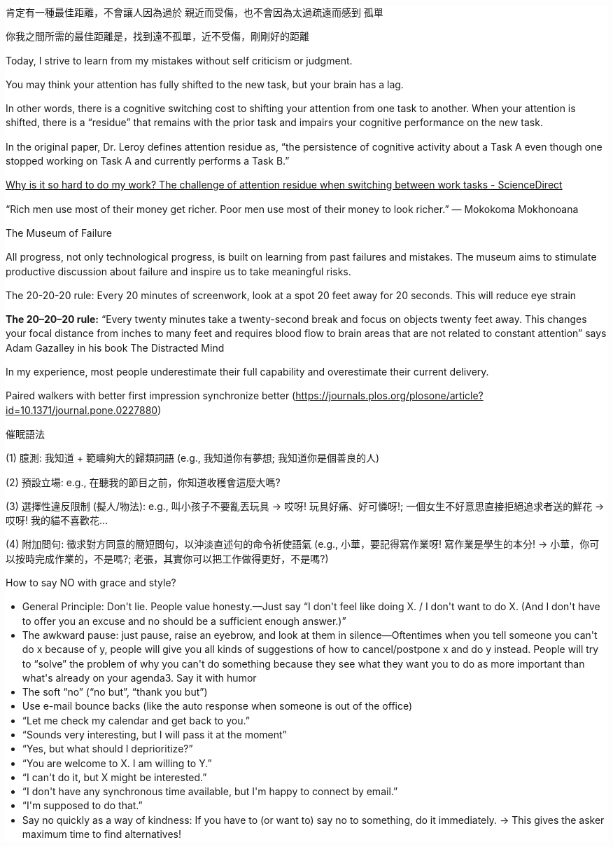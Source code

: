 肯定有一種最佳距離，不會讓人因為過於 親近而受傷，也不會因為太過疏遠而感到 孤單

你我之間所需的最佳距離是，找到遠不孤單，近不受傷，剛剛好的距離

Today, I strive to learn from my mistakes without self criticism or judgment.

You may think your attention has fully shifted to the new task, but your brain has a lag.

In other words, there is a cognitive switching cost to shifting your attention from one task to another. When your attention is shifted, there is a “residue” that remains with the prior task and impairs your cognitive performance on the new task.

In the original paper, Dr. Leroy defines attention residue as, “the persistence of cognitive activity about a Task A even though one stopped working on Task A and currently performs a Task B.”

[Why is it so hard to do my work? The challenge of attention residue when switching between work tasks - ScienceDirect](https://www.sciencedirect.com/science/article/abs/pii/S0749597809000399)

“Rich men use most of their money get richer. Poor men use most of their money to look richer.” — Mokokoma Mokhonoana

The Museum of Failure

All progress, not only technological progress, is built on learning from past failures and mistakes. The museum aims to stimulate productive discussion about failure and inspire us to take meaningful risks.

The 20-20-20 rule: Every 20 minutes of screenwork, look at a spot 20 feet away for 20 seconds. This will reduce eye strain

**The 20–20–20 rule:** “Every twenty minutes take a twenty-second break and focus on objects twenty feet away. This changes your focal distance from inches to many feet and requires blood flow to brain areas that are not related to constant attention” says Adam Gazalley in his book The Distracted Mind

In my experience, most people underestimate their full capability and overestimate their current delivery.

Paired walkers with better first impression synchronize better (<https://journals.plos.org/plosone/article?id=10.1371/journal.pone.0227880>)

催眠語法

(1) 臆測: 我知道 + 範疇夠大的歸類詞語 (e.g., 我知道你有夢想; 我知道你是個善良的人)

(2) 預設立場: e.g., 在聽我的節目之前，你知道收穫會這麼大嗎?

(3) 選擇性違反限制 (擬人/物法): e.g., 叫小孩子不要亂丟玩具 → 哎呀! 玩具好痛、好可憐呀!; 一個女生不好意思直接拒絕追求者送的鮮花 → 哎呀! 我的貓不喜歡花…

(4) 附加問句: 徵求對方同意的簡短問句，以沖淡直述句的命令祈使語氣 (e.g., 小華，要記得寫作業呀! 寫作業是學生的本分! → 小華，你可以按時完成作業的，不是嗎?; 老張，其實你可以把工作做得更好，不是嗎?)

How to say NO with grace and style?

* General Principle: Don't lie. People value honesty.—Just say “I don't feel like doing X. / I don't want to do X. (And I don't have to offer you an excuse and no should be a sufficient enough answer.)”
* The awkward pause: just pause, raise an eyebrow, and look at them in silence—Oftentimes when you tell someone you can't do x because of y, people will give you all kinds of suggestions of how to cancel/postpone x and do y instead. People will try to “solve” the problem of why you can't do something because they see what they want you to do as more important than what's already on your agenda3. Say it with humor
* The soft “no” (“no but”, “thank you but”)
* Use e-mail bounce backs (like the auto response when someone is out of the office)
* “Let me check my calendar and get back to you.”
* “Sounds very interesting, but I will pass it at the moment”
* “Yes, but what should I deprioritize?”
* “You are welcome to X. I am willing to Y.”
* “I can't do it, but X might be interested.”
* “I don't have any synchronous time available, but I'm happy to connect by email.”
* “I'm supposed to do that.”
* Say no quickly as a way of kindness: If you have to (or want to) say no to something, do it immediately. → This gives the asker maximum time to find alternatives!